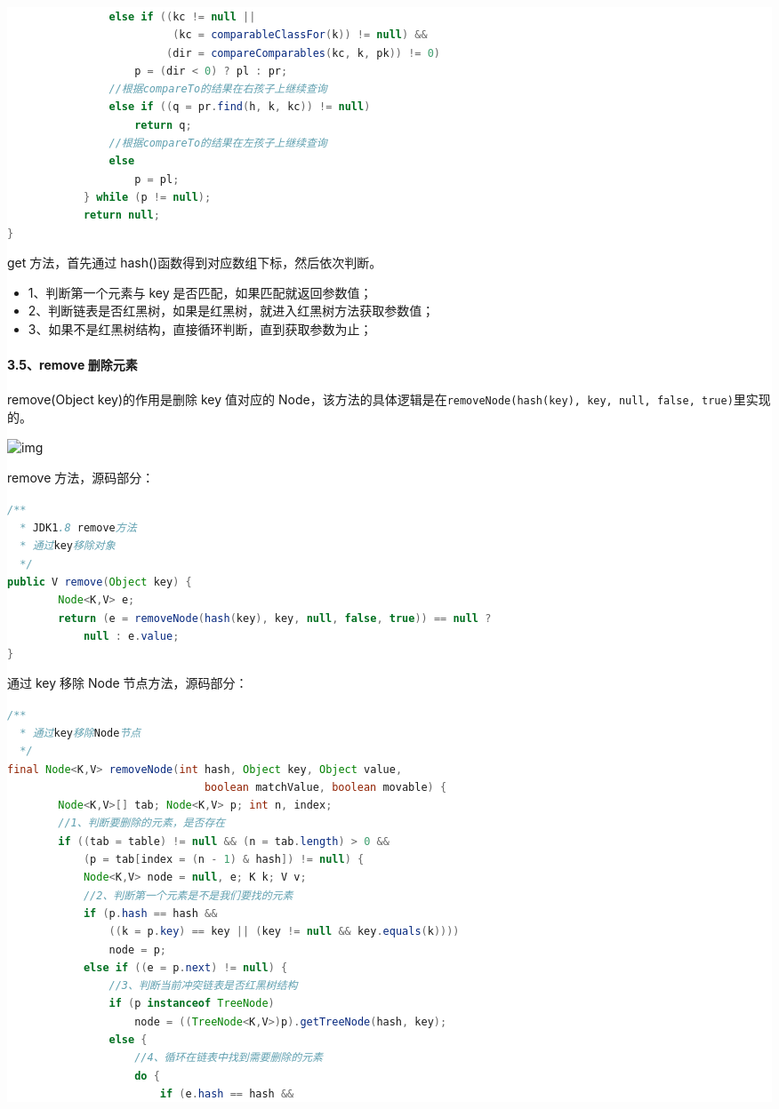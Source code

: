 ```java
                else if ((kc != null ||
                          (kc = comparableClassFor(k)) != null) &&
                         (dir = compareComparables(kc, k, pk)) != 0)
                    p = (dir < 0) ? pl : pr;
				//根据compareTo的结果在右孩子上继续查询
                else if ((q = pr.find(h, k, kc)) != null)
                    return q;
				//根据compareTo的结果在左孩子上继续查询
                else
                    p = pl;
            } while (p != null);
            return null;
}
```

get 方法，首先通过 hash()函数得到对应数组下标，然后依次判断。

- 1、判断第一个元素与 key 是否匹配，如果匹配就返回参数值；
- 2、判断链表是否红黑树，如果是红黑树，就进入红黑树方法获取参数值；
- 3、如果不是红黑树结构，直接循环判断，直到获取参数为止；

#### 3.5、remove 删除元素

remove(Object key)的作用是删除 key 值对应的 Node，该方法的具体逻辑是在`removeNode(hash(key), key, null, false, true)`里实现的。

![img](https://mmbiz.qpic.cn/mmbiz_jpg/laEmibHFxFw69P7lqqnHgjoy7tABoPYAlb22Fo7hlP4QChtStbMaMZgbibF6Vqx9HAXNQZqwl2AHgbOLmb5O5VPg/640?wx_fmt=jpeg&tp=webp&wxfrom=5&wx_lazy=1&wx_co=1)

remove 方法，源码部分：

```java
/**
  * JDK1.8 remove方法
  * 通过key移除对象
  */
public V remove(Object key) {
        Node<K,V> e;
        return (e = removeNode(hash(key), key, null, false, true)) == null ?
            null : e.value;
}
```

通过 key 移除 Node 节点方法，源码部分：

```java
/**
  * 通过key移除Node节点
  */
final Node<K,V> removeNode(int hash, Object key, Object value,
                               boolean matchValue, boolean movable) {
        Node<K,V>[] tab; Node<K,V> p; int n, index;
		//1、判断要删除的元素，是否存在
        if ((tab = table) != null && (n = tab.length) > 0 &&
            (p = tab[index = (n - 1) & hash]) != null) {
            Node<K,V> node = null, e; K k; V v;
			//2、判断第一个元素是不是我们要找的元素
            if (p.hash == hash &&
                ((k = p.key) == key || (key != null && key.equals(k))))
                node = p;
            else if ((e = p.next) != null) {
				//3、判断当前冲突链表是否红黑树结构
                if (p instanceof TreeNode)
                    node = ((TreeNode<K,V>)p).getTreeNode(hash, key);
                else {
					//4、循环在链表中找到需要删除的元素
                    do {
                        if (e.hash == hash &&
```